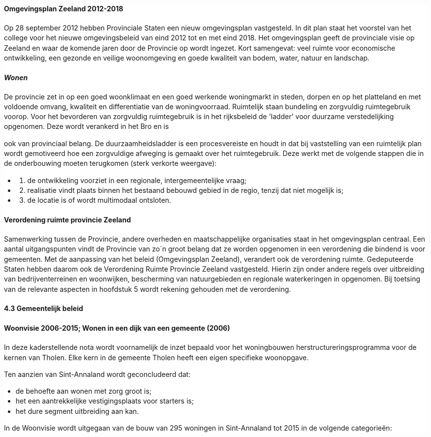#### Omgevingsplan Zeeland 2012-2018

Op 28 september 2012 hebben Provinciale Staten een nieuw omgevingsplan vastgesteld. In dit plan staat het voorstel van het college voor het nieuwe omgevingsbeleid van eind 2012 tot en met eind 2018. Het omgevingsplan geeft de provinciale visie op Zeeland en waar de komende jaren door de Provincie op wordt ingezet. Kort samengevat: veel ruimte voor economische ontwikkeling, een gezonde en veilige woonomgeving en goede kwaliteit van bodem, water, natuur en landschap.

#### *Wonen*

De provincie zet in op een goed woonklimaat en een goed werkende woningmarkt in steden, dorpen en op het platteland en met voldoende omvang, kwaliteit en differentiatie van de woningvoorraad. Ruimtelijk staan bundeling en zorgvuldig ruimtegebruik voorop. Voor het bevorderen van zorgvuldig ruimtegebruik is in het rijksbeleid de 'ladder' voor duurzame verstedelijking opgenomen. Deze wordt verankerd in het Bro en is

ook van provinciaal belang. De duurzaamheidsladder is een procesvereiste en houdt in dat bij vaststelling van een ruimtelijk plan wordt gemotiveerd hoe een zorgvuldige afweging is gemaakt over het ruimtegebruik. Deze werkt met de volgende stappen die in de onderbouwing moeten terugkomen (sterk verkorte weergave):

- 1. de ontwikkeling voorziet in een regionale, intergemeentelijke vraag;
- 2. realisatie vindt plaats binnen het bestaand bebouwd gebied in de regio, tenzij dat niet mogelijk is;
- 3. de locatie is of wordt multimodaal ontsloten.

#### Verordening ruimte provincie Zeeland

Samenwerking tussen de Provincie, andere overheden en maatschappelijke organisaties staat in het omgevingsplan centraal. Een aantal uitgangspunten vindt de Provincie van zo´n groot belang dat ze worden opgenomen in een verordening die bindend is voor gemeenten. Met de aanpassing van het beleid (Omgevingsplan Zeeland), verandert ook de verordening ruimte. Gedeputeerde Staten hebben daarom ook de Verordening Ruimte Provincie Zeeland vastgesteld. Hierin zijn onder andere regels over uitbreiding van bedrijventerreinen en woonwijken, bescherming van natuurgebieden en regionale waterkeringen in opgenomen. Bij toetsing van de relevante aspecten in hoofdstuk 5 wordt rekening gehouden met de verordening.

#### **4.3 Gemeentelijk beleid**

#### Woonvisie 2006-2015; Wonen in een dijk van een gemeente (2006)

In deze kaderstellende nota wordt voornamelijk de inzet bepaald voor het woningbouwen herstructureringsprogramma voor de kernen van Tholen. Elke kern in de gemeente Tholen heeft een eigen specifieke woonopgave.

Ten aanzien van Sint-Annaland wordt geconcludeerd dat:

- de behoefte aan wonen met zorg groot is;
- het een aantrekkelijke vestigingsplaats voor starters is;
- het dure segment uitbreiding aan kan.

In de Woonvisie wordt uitgegaan van de bouw van 295 woningen in Sint-Annaland tot 2015 in de volgende categorieën:
